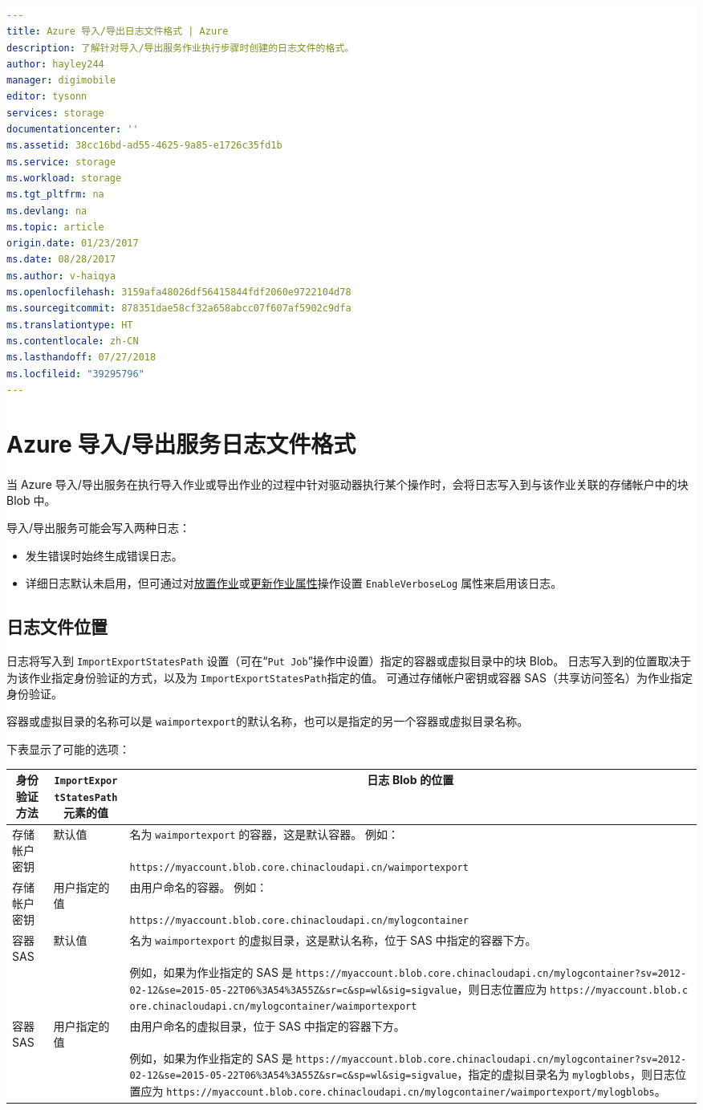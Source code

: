 ```yaml
---
title: Azure 导入/导出日志文件格式 | Azure
description: 了解针对导入/导出服务作业执行步骤时创建的日志文件的格式。
author: hayley244
manager: digimobile
editor: tysonn
services: storage
documentationcenter: ''
ms.assetid: 38cc16bd-ad55-4625-9a85-e1726c35fd1b
ms.service: storage
ms.workload: storage
ms.tgt_pltfrm: na
ms.devlang: na
ms.topic: article
origin.date: 01/23/2017
ms.date: 08/28/2017
ms.author: v-haiqya
ms.openlocfilehash: 3159afa48026df56415844fdf2060e9722104d78
ms.sourcegitcommit: 878351dae58cf32a658abcc07f607af5902c9dfa
ms.translationtype: HT
ms.contentlocale: zh-CN
ms.lasthandoff: 07/27/2018
ms.locfileid: "39295796"
---
```

# <a name="azure-importexport-service-log-file-format"></a>Azure 导入/导出服务日志文件格式
当 Azure 导入/导出服务在执行导入作业或导出作业的过程中针对驱动器执行某个操作时，会将日志写入到与该作业关联的存储帐户中的块 Blob 中。  
  
导入/导出服务可能会写入两种日志：  
  
-   发生错误时始终生成错误日志。  
  
-   详细日志默认未启用，但可通过对[放置作业](https://docs.microsoft.com/rest/api/storageimportexport/jobs#Jobs_CreateOrUpdate)或[更新作业属性](https://docs.microsoft.com/rest/api/storageimportexport/jobs#Jobs_Update)操作设置 `EnableVerboseLog` 属性来启用该日志。  
  
## <a name="log-file-location"></a>日志文件位置  
日志将写入到 `ImportExportStatesPath` 设置（可在“`Put Job`”操作中设置）指定的容器或虚拟目录中的块 Blob。 日志写入到的位置取决于为该作业指定身份验证的方式，以及为 `ImportExportStatesPath`指定的值。 可通过存储帐户密钥或容器 SAS（共享访问签名）为作业指定身份验证。  
  
容器或虚拟目录的名称可以是 `waimportexport`的默认名称，也可以是指定的另一个容器或虚拟目录名称。  
  
下表显示了可能的选项：  
  
|身份验证方法|`ImportExportStatesPath`元素的值|日志 Blob 的位置|  
|---------------------------|----------------------------------------------|---------------------------|  
|存储帐户密钥|默认值|名为 `waimportexport` 的容器，这是默认容器。 例如：<br /><br /> `https://myaccount.blob.core.chinacloudapi.cn/waimportexport`|  
|存储帐户密钥|用户指定的值|由用户命名的容器。 例如：<br /><br /> `https://myaccount.blob.core.chinacloudapi.cn/mylogcontainer`|  
|容器 SAS|默认值|名为 `waimportexport` 的虚拟目录，这是默认名称，位于 SAS 中指定的容器下方。<br /><br /> 例如，如果为作业指定的 SAS 是 `https://myaccount.blob.core.chinacloudapi.cn/mylogcontainer?sv=2012-02-12&se=2015-05-22T06%3A54%3A55Z&sr=c&sp=wl&sig=sigvalue`，则日志位置应为 `https://myaccount.blob.core.chinacloudapi.cn/mylogcontainer/waimportexport`|  
|容器 SAS|用户指定的值|由用户命名的虚拟目录，位于 SAS 中指定的容器下方。<br /><br /> 例如，如果为作业指定的 SAS 是 `https://myaccount.blob.core.chinacloudapi.cn/mylogcontainer?sv=2012-02-12&se=2015-05-22T06%3A54%3A55Z&sr=c&sp=wl&sig=sigvalue`，指定的虚拟目录名为 `mylogblobs`，则日志位置应为 `https://myaccount.blob.core.chinacloudapi.cn/mylogcontainer/waimportexport/mylogblobs`。|  
  
